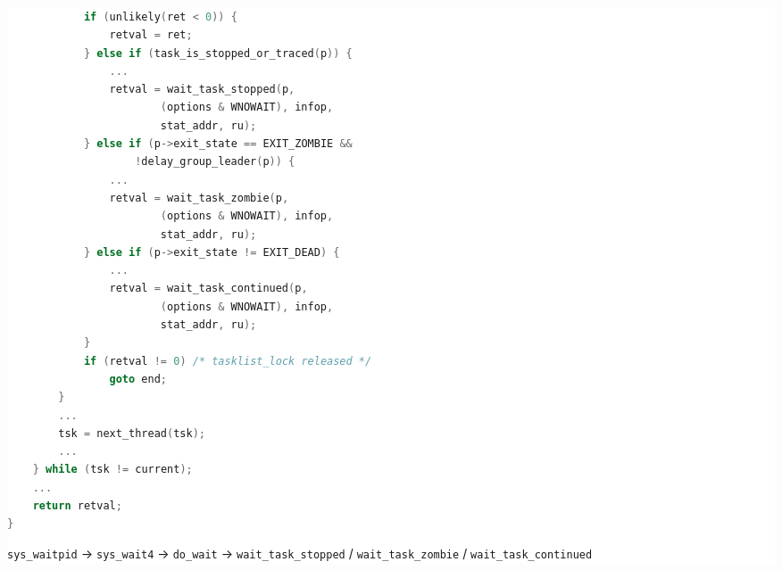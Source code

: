 ```c
            if (unlikely(ret < 0)) {
                retval = ret;
            } else if (task_is_stopped_or_traced(p)) {
                ...
                retval = wait_task_stopped(p,
                        (options & WNOWAIT), infop,
                        stat_addr, ru);
            } else if (p->exit_state == EXIT_ZOMBIE &&
                    !delay_group_leader(p)) {
                ...
                retval = wait_task_zombie(p,
                        (options & WNOWAIT), infop,
                        stat_addr, ru);
            } else if (p->exit_state != EXIT_DEAD) {
                ...
                retval = wait_task_continued(p,
                        (options & WNOWAIT), infop,
                        stat_addr, ru);
            }
            if (retval != 0) /* tasklist_lock released */
                goto end;
        }
        ...
        tsk = next_thread(tsk);
        ...
    } while (tsk != current);
    ...
    return retval;
}
```

`sys_waitpid` -> `sys_wait4` -> `do_wait` -> `wait_task_stopped` / `wait_task_zombie` / `wait_task_continued`
